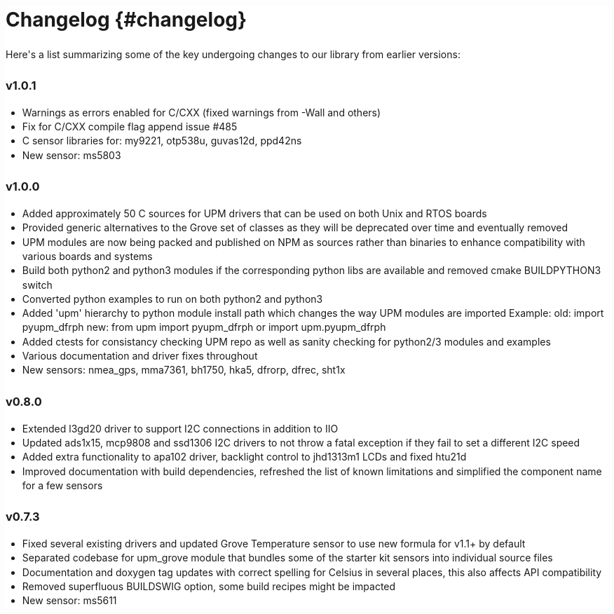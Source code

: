Changelog                         {#changelog}
===============

Here's a list summarizing some of the key undergoing changes to our library
from earlier versions:

### v1.0.1

 * Warnings as errors enabled for C/CXX (fixed warnings from -Wall and others)
 * Fix for C/CXX compile flag append issue #485
 * C sensor libraries for: my9221, otp538u, guvas12d, ppd42ns
 * New sensor: ms5803

### v1.0.0

 * Added approximately 50 C sources for UPM drivers that can be used on both
 Unix and RTOS boards
 * Provided generic alternatives to the Grove set of classes as they will be
 deprecated over time and eventually removed
 * UPM modules are now being packed and published on NPM as sources rather than
 binaries to enhance compatibility with various boards and systems
 * Build both python2 and python3 modules if the corresponding python libs are
 available and removed cmake BUILDPYTHON3 switch
 * Converted python examples to run on both python2 and python3
 * Added 'upm' hierarchy to python module install path which changes the way
 UPM modules are imported
    Example:
        old: import pyupm_dfrph
        new: from upm import pyupm_dfrph
             or
             import upm.pyupm_dfrph
 * Added ctests for consistancy checking UPM repo as well as sanity checking
 for python2/3 modules and examples
 * Various documentation and driver fixes throughout
 * New sensors: nmea_gps, mma7361, bh1750, hka5, dfrorp, dfrec, sht1x

### v0.8.0

 * Extended l3gd20 driver to support I2C connections in addition to IIO
 * Updated ads1x15, mcp9808 and ssd1306 I2C drivers to not throw a fatal
 exception if they fail to set a different I2C speed
 * Added extra functionality to apa102 driver, backlight control to jhd1313m1
 LCDs and fixed htu21d
 * Improved documentation with build dependencies, refreshed the list of known
 limitations and simplified the component name for a few sensors

### v0.7.3

 * Fixed several existing drivers and updated Grove Temperature sensor to use
 new formula for v1.1+ by default
 * Separated codebase for upm_grove module that bundles some of the starter kit
 sensors into individual source files
 * Documentation and doxygen tag updates with correct spelling for Celsius in
 several places, this also affects API compatibility
 * Removed superfluous BUILDSWIG option, some build recipes might be impacted
 * New sensor: ms5611
